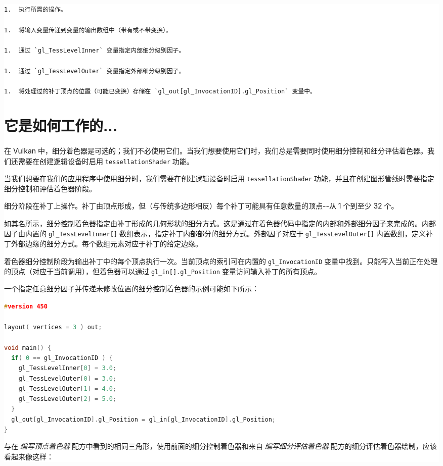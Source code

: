     1.  执行所需的操作。

    1.  将输入变量传递到变量的输出数组中（带有或不带变换）。

    1.  通过 `gl_TessLevelInner` 变量指定内部细分级别因子。

    1.  通过 `gl_TessLevelOuter` 变量指定外部细分级别因子。

    1.  将处理过的补丁顶点的位置（可能已变换）存储在 `gl_out[gl_InvocationID].gl_Position` 变量中。

# 它是如何工作的...

在 Vulkan 中，细分着色器是可选的；我们不必使用它们。当我们想要使用它们时，我们总是需要同时使用细分控制和细分评估着色器。我们还需要在创建逻辑设备时启用 `tessellationShader` 功能。

当我们想要在我们的应用程序中使用细分时，我们需要在创建逻辑设备时启用 `tessellationShader` 功能，并且在创建图形管线时需要指定细分控制和评估着色器阶段。

细分阶段在补丁上操作。补丁由顶点形成，但（与传统多边形相反）每个补丁可能具有任意数量的顶点--从 1 个到至少 32 个。

如其名所示，细分控制着色器指定由补丁形成的几何形状的细分方式。这是通过在着色器代码中指定的内部和外部细分因子来完成的。内部因子由内置的 `gl_TessLevelInner[]` 数组表示，指定补丁内部部分的细分方式。外部因子对应于 `gl_TessLevelOuter[]` 内置数组，定义补丁外部边缘的细分方式。每个数组元素对应于补丁的给定边缘。

着色器细分控制阶段为输出补丁中的每个顶点执行一次。当前顶点的索引可在内置的 `gl_InvocationID` 变量中找到。只能写入当前正在处理的顶点（对应于当前调用），但着色器可以通过 `gl_in[].gl_Position` 变量访问输入补丁的所有顶点。

一个指定任意细分因子并传递未修改位置的细分控制着色器的示例可能如下所示：

```cpp
#version 450 

layout( vertices = 3 ) out; 

void main() { 
  if( 0 == gl_InvocationID ) { 
    gl_TessLevelInner[0] = 3.0; 
    gl_TessLevelOuter[0] = 3.0; 
    gl_TessLevelOuter[1] = 4.0; 
    gl_TessLevelOuter[2] = 5.0; 
  } 
  gl_out[gl_InvocationID].gl_Position = gl_in[gl_InvocationID].gl_Position; 
}

```

与在 *编写顶点着色器* 配方中看到的相同三角形，使用前面的细分控制着色器和来自 *编写细分评估着色器* 配方的细分评估着色器绘制，应该看起来像这样：
